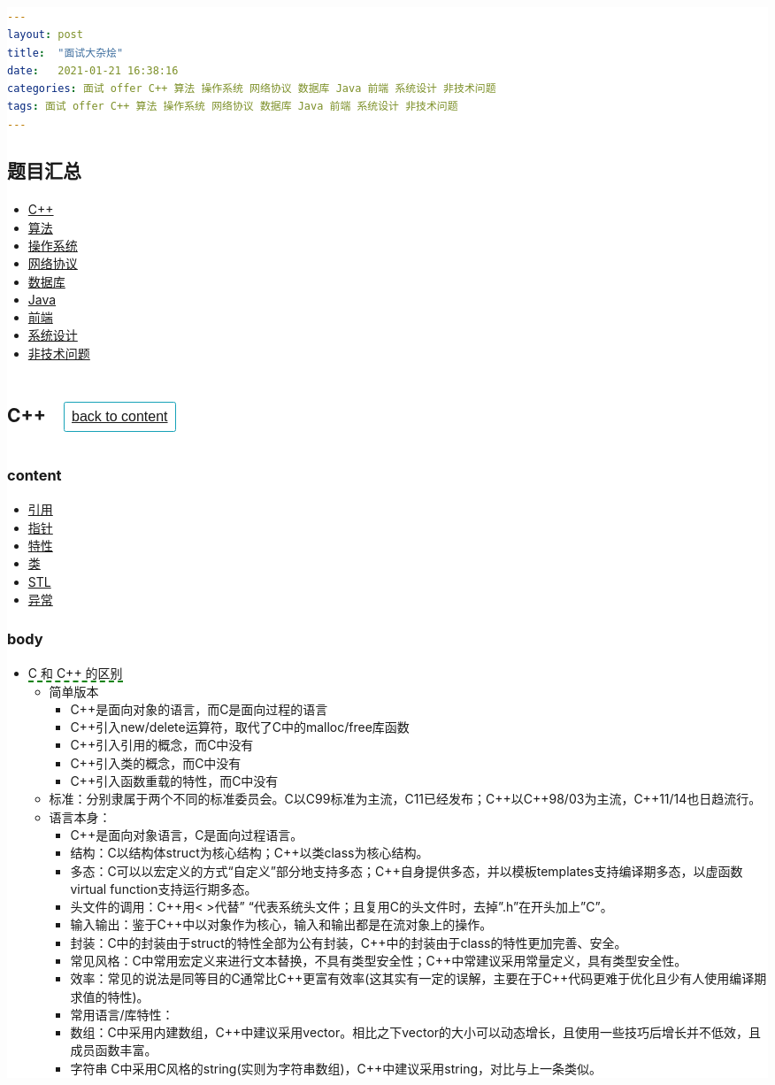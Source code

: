 ```yaml
---
layout: post
title:  "面试大杂烩"
date:   2021-01-21 16:38:16 
categories: 面试 offer C++ 算法 操作系统 网络协议 数据库 Java 前端 系统设计 非技术问题
tags: 面试 offer C++ 算法 操作系统 网络协议 数据库 Java 前端 系统设计 非技术问题 
---
```


## <span id = "content">题目汇总</span>

* [C++](#content1)
* [算法](#content2)
* [操作系统](#content3)
* [网络协议](#content4)
* [数据库](#content5)
* [Java](#content6)
* [前端](#content7)
* [系统设计](#content8)
* [非技术问题](#content9)

## <span id = "content1">C++</span> <button style="text-transform: none; margin: 15px; display: inline-block; font-weight: 400; text-align: center; vertical-align: middle; user-select: none; border: 1px solid #17a2b8; padding: 8px 8px; font-size: 16px; line-height: 16px; border-radius: 2.5px; color: #17a2b8; background-color: transparent; background-image: none; border-color: #17a2b8;">[back to content](#content)</button>

### content

- [引用](#content1-1)
- [指针](#content1-2)
- [特性](#content1-3)
- [类](#content1-4)
- [STL](#content1-5)
- [异常](#content1-6)

### body

- <span style="border-bottom:2px dashed green;">C 和 C++ 的区别</span>
    * 简单版本
        - C++是面向对象的语言，而C是面向过程的语言
        - C++引入new/delete运算符，取代了C中的malloc/free库函数
        - C++引入引用的概念，而C中没有
        - C++引入类的概念，而C中没有
        - C++引入函数重载的特性，而C中没有
    * 标准：分别隶属于两个不同的标准委员会。C以C99标准为主流，C11已经发布；C++以C++98/03为主流，C++11/14也日趋流行。
    * 语言本身：
        * C++是面向对象语言，C是面向过程语言。
        * 结构：C以结构体struct为核心结构；C++以类class为核心结构。
        * 多态：C可以以宏定义的方式“自定义”部分地支持多态；C++自身提供多态，并以模板templates支持编译期多态，以虚函数virtual function支持运行期多态。
        * 头文件的调用：C++用< >代替” “代表系统头文件；且复用C的头文件时，去掉”.h”在开头加上”C”。
        * 输入输出：鉴于C++中以对象作为核心，输入和输出都是在流对象上的操作。
        * 封装：C中的封装由于struct的特性全部为公有封装，C++中的封装由于class的特性更加完善、安全。
        * 常见风格：C中常用宏定义来进行文本替换，不具有类型安全性；C++中常建议采用常量定义，具有类型安全性。
        * 效率：常见的说法是同等目的C通常比C++更富有效率(这其实有一定的误解，主要在于C++代码更难于优化且少有人使用编译期求值的特性)。
        * 常用语言/库特性：
        * 数组：C中采用内建数组，C++中建议采用vector。相比之下vector的大小可以动态增长，且使用一些技巧后增长并不低效，且成员函数丰富。
        * 字符串 C中采用C风格的string(实则为字符串数组)，C++中建议采用string，对比与上一条类似。